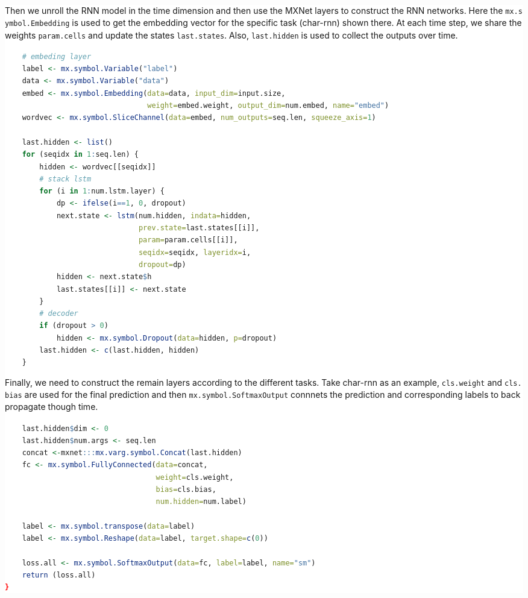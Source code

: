Then we unroll the RNN model in the time dimension and then use the MXNet layers to construct the RNN networks. Here the `mx.symbol.Embedding` is used to get the embedding vector for the specific task (char-rnn) shown there. At each time step, we share the weights `param.cells` and update the states `last.states`. Also, `last.hidden` is used to collect the outputs over time.

```r
    # embeding layer
    label <- mx.symbol.Variable("label")
    data <- mx.symbol.Variable("data")
    embed <- mx.symbol.Embedding(data=data, input_dim=input.size,
                                 weight=embed.weight, output_dim=num.embed, name="embed")
    wordvec <- mx.symbol.SliceChannel(data=embed, num_outputs=seq.len, squeeze_axis=1)

    last.hidden <- list()
    for (seqidx in 1:seq.len) {
        hidden <- wordvec[[seqidx]]
        # stack lstm
        for (i in 1:num.lstm.layer) {
            dp <- ifelse(i==1, 0, dropout)
            next.state <- lstm(num.hidden, indata=hidden,
                               prev.state=last.states[[i]],
                               param=param.cells[[i]],
                               seqidx=seqidx, layeridx=i,
                               dropout=dp)
            hidden <- next.state$h
            last.states[[i]] <- next.state
        }
        # decoder
        if (dropout > 0)
            hidden <- mx.symbol.Dropout(data=hidden, p=dropout)
        last.hidden <- c(last.hidden, hidden)
    }
```

Finally, we need to construct the remain layers according to the different tasks. Take char-rnn as an example, `cls.weight` and `cls.bias` are used for the final prediction and then  `mx.symbol.SoftmaxOutput` connnets the prediction and corresponding labels to back propagate though time. 

```r
    last.hidden$dim <- 0
    last.hidden$num.args <- seq.len
    concat <-mxnet:::mx.varg.symbol.Concat(last.hidden)
    fc <- mx.symbol.FullyConnected(data=concat,
                                   weight=cls.weight,
                                   bias=cls.bias,
                                   num.hidden=num.label)

    label <- mx.symbol.transpose(data=label)
    label <- mx.symbol.Reshape(data=label, target.shape=c(0))

    loss.all <- mx.symbol.SoftmaxOutput(data=fc, label=label, name="sm")
    return (loss.all)
}
```
